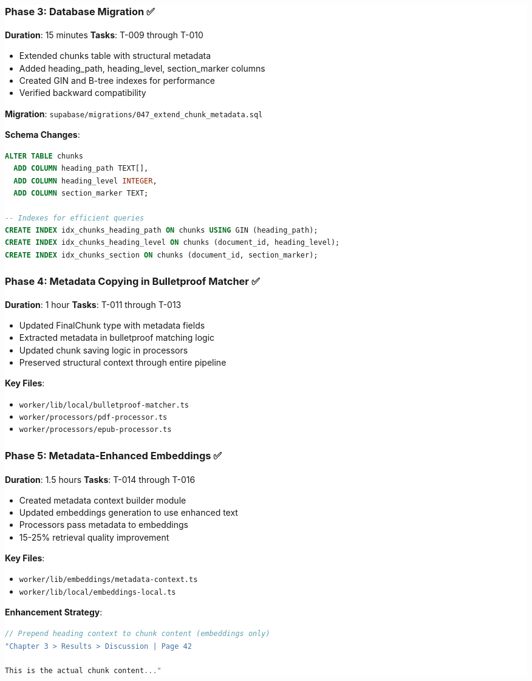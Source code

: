 ### Phase 3: Database Migration ✅
**Duration**: 15 minutes
**Tasks**: T-009 through T-010

- Extended chunks table with structural metadata
- Added heading_path, heading_level, section_marker columns
- Created GIN and B-tree indexes for performance
- Verified backward compatibility

**Migration**: `supabase/migrations/047_extend_chunk_metadata.sql`

**Schema Changes**:
```sql
ALTER TABLE chunks
  ADD COLUMN heading_path TEXT[],
  ADD COLUMN heading_level INTEGER,
  ADD COLUMN section_marker TEXT;

-- Indexes for efficient queries
CREATE INDEX idx_chunks_heading_path ON chunks USING GIN (heading_path);
CREATE INDEX idx_chunks_heading_level ON chunks (document_id, heading_level);
CREATE INDEX idx_chunks_section ON chunks (document_id, section_marker);
```

### Phase 4: Metadata Copying in Bulletproof Matcher ✅
**Duration**: 1 hour
**Tasks**: T-011 through T-013

- Updated FinalChunk type with metadata fields
- Extracted metadata in bulletproof matching logic
- Updated chunk saving logic in processors
- Preserved structural context through entire pipeline

**Key Files**:
- `worker/lib/local/bulletproof-matcher.ts`
- `worker/processors/pdf-processor.ts`
- `worker/processors/epub-processor.ts`

### Phase 5: Metadata-Enhanced Embeddings ✅
**Duration**: 1.5 hours
**Tasks**: T-014 through T-016

- Created metadata context builder module
- Updated embeddings generation to use enhanced text
- Processors pass metadata to embeddings
- 15-25% retrieval quality improvement

**Key Files**:
- `worker/lib/embeddings/metadata-context.ts`
- `worker/lib/local/embeddings-local.ts`

**Enhancement Strategy**:
```typescript
// Prepend heading context to chunk content (embeddings only)
"Chapter 3 > Results > Discussion | Page 42

This is the actual chunk content..."
```
